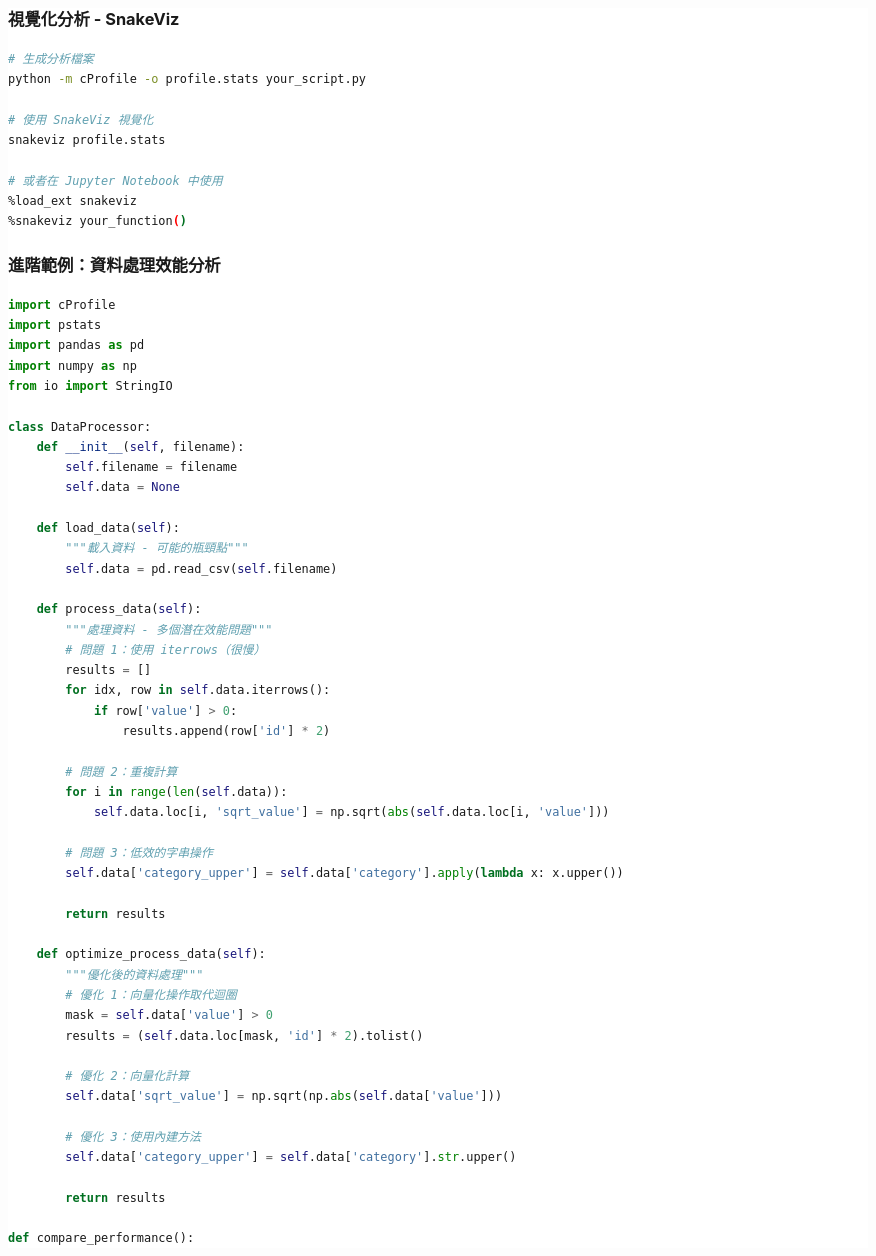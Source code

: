 ### 視覺化分析 - SnakeViz

```bash
# 生成分析檔案
python -m cProfile -o profile.stats your_script.py

# 使用 SnakeViz 視覺化
snakeviz profile.stats

# 或者在 Jupyter Notebook 中使用
%load_ext snakeviz
%snakeviz your_function()
```

### 進階範例：資料處理效能分析

```python
import cProfile
import pstats
import pandas as pd
import numpy as np
from io import StringIO

class DataProcessor:
    def __init__(self, filename):
        self.filename = filename
        self.data = None
        
    def load_data(self):
        """載入資料 - 可能的瓶頸點"""
        self.data = pd.read_csv(self.filename)
        
    def process_data(self):
        """處理資料 - 多個潛在效能問題"""
        # 問題 1：使用 iterrows（很慢）
        results = []
        for idx, row in self.data.iterrows():
            if row['value'] > 0:
                results.append(row['id'] * 2)
        
        # 問題 2：重複計算
        for i in range(len(self.data)):
            self.data.loc[i, 'sqrt_value'] = np.sqrt(abs(self.data.loc[i, 'value']))
        
        # 問題 3：低效的字串操作
        self.data['category_upper'] = self.data['category'].apply(lambda x: x.upper())
        
        return results
    
    def optimize_process_data(self):
        """優化後的資料處理"""
        # 優化 1：向量化操作取代迴圈
        mask = self.data['value'] > 0
        results = (self.data.loc[mask, 'id'] * 2).tolist()
        
        # 優化 2：向量化計算
        self.data['sqrt_value'] = np.sqrt(np.abs(self.data['value']))
        
        # 優化 3：使用內建方法
        self.data['category_upper'] = self.data['category'].str.upper()
        
        return results

def compare_performance():
```